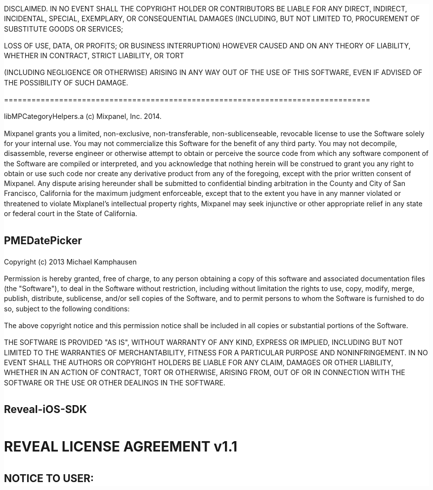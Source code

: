 DISCLAIMED. IN NO EVENT SHALL THE COPYRIGHT HOLDER OR CONTRIBUTORS BE LIABLE FOR
ANY DIRECT, INDIRECT, INCIDENTAL, SPECIAL, EXEMPLARY, OR CONSEQUENTIAL DAMAGES
(INCLUDING, BUT NOT LIMITED TO, PROCUREMENT OF SUBSTITUTE GOODS OR SERVICES;

LOSS OF USE, DATA, OR PROFITS; OR BUSINESS INTERRUPTION) HOWEVER CAUSED AND ON
ANY THEORY OF LIABILITY, WHETHER IN CONTRACT, STRICT LIABILITY, OR TORT

(INCLUDING NEGLIGENCE OR OTHERWISE) ARISING IN ANY WAY OUT OF THE USE OF THIS
SOFTWARE, EVEN IF ADVISED OF THE POSSIBILITY OF SUCH DAMAGE.

================================================================================

libMPCategoryHelpers.a (c) Mixpanel, Inc. 2014.

Mixpanel grants you a limited, non-exclusive, non-transferable,
non-sublicenseable, revocable license to use the Software solely for your
internal use.  You may not commercialize this Software for the benefit of any
third party.  You may not decompile, disassemble, reverse engineer or otherwise
attempt to obtain or perceive the source code from which any software component
of the Software are compiled or interpreted, and you acknowledge that nothing
herein will be construed to grant you any right to obtain or use such code nor
create any derivative product from any of the foregoing, except with the prior
written consent of Mixpanel.  Any dispute arising hereunder shall be submitted
to confidential binding arbitration in the County and City of San Francisco,
California for the maximum judgment enforceable, except that to the extent you
have in any manner violated or threatened to violate Mixplanel’s intellectual
property rights, Mixpanel may seek injunctive or other appropriate relief in
any state or federal court in the State of California.


## PMEDatePicker

Copyright (c) 2013 Michael Kamphausen

Permission is hereby granted, free of charge, to any person obtaining a copy of this software and associated documentation files (the "Software"), to deal in the Software without restriction, including without limitation the rights to use, copy, modify, merge, publish, distribute, sublicense, and/or sell copies of the Software, and to permit persons to whom the Software is furnished to do so, subject to the following conditions:

The above copyright notice and this permission notice shall be included in all copies or substantial portions of the Software.

THE SOFTWARE IS PROVIDED "AS IS", WITHOUT WARRANTY OF ANY KIND, EXPRESS OR IMPLIED, INCLUDING BUT NOT LIMITED TO THE WARRANTIES OF MERCHANTABILITY, FITNESS FOR A PARTICULAR PURPOSE AND NONINFRINGEMENT. IN NO EVENT SHALL THE AUTHORS OR COPYRIGHT HOLDERS BE LIABLE FOR ANY CLAIM, DAMAGES OR OTHER LIABILITY, WHETHER IN AN ACTION OF CONTRACT, TORT OR OTHERWISE, ARISING FROM, OUT OF OR IN CONNECTION WITH THE SOFTWARE OR THE USE OR OTHER DEALINGS IN THE SOFTWARE.

## Reveal-iOS-SDK

# REVEAL LICENSE AGREEMENT v1.1

## NOTICE TO USER:
